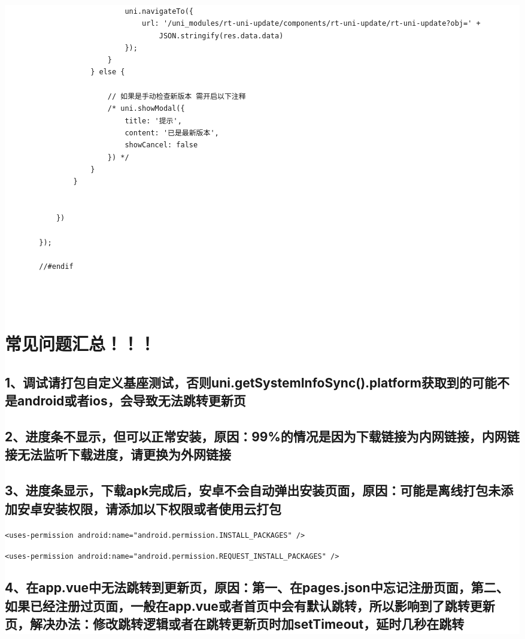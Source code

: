 ```
							uni.navigateTo({
								url: '/uni_modules/rt-uni-update/components/rt-uni-update/rt-uni-update?obj=' +
									JSON.stringify(res.data.data)
							});
						}
					} else {

						// 如果是手动检查新版本 需开启以下注释
						/* uni.showModal({
							title: '提示',
							content: '已是最新版本',
							showCancel: false
						}) */
					}
				}


			})

		});
		
		//#endif	
			
			
		
```

# 常见问题汇总！！！

## 1、调试请打包自定义基座测试，否则uni.getSystemInfoSync().platform获取到的可能不是android或者ios，会导致无法跳转更新页

## 2、进度条不显示，但可以正常安装，原因：99%的情况是因为下载链接为内网链接，内网链接无法监听下载进度，请更换为外网链接

## 3、进度条显示，下载apk完成后，安卓不会自动弹出安装页面，原因：可能是离线打包未添加安卓安装权限，请添加以下权限或者使用云打包

```
<uses-permission android:name="android.permission.INSTALL_PACKAGES" />

```
```
<uses-permission android:name="android.permission.REQUEST_INSTALL_PACKAGES" />
```

## 4、在app.vue中无法跳转到更新页，原因：第一、在pages.json中忘记注册页面，第二、如果已经注册过页面，一般在app.vue或者首页中会有默认跳转，所以影响到了跳转更新页，解决办法：修改跳转逻辑或者在跳转更新页时加setTimeout，延时几秒在跳转
